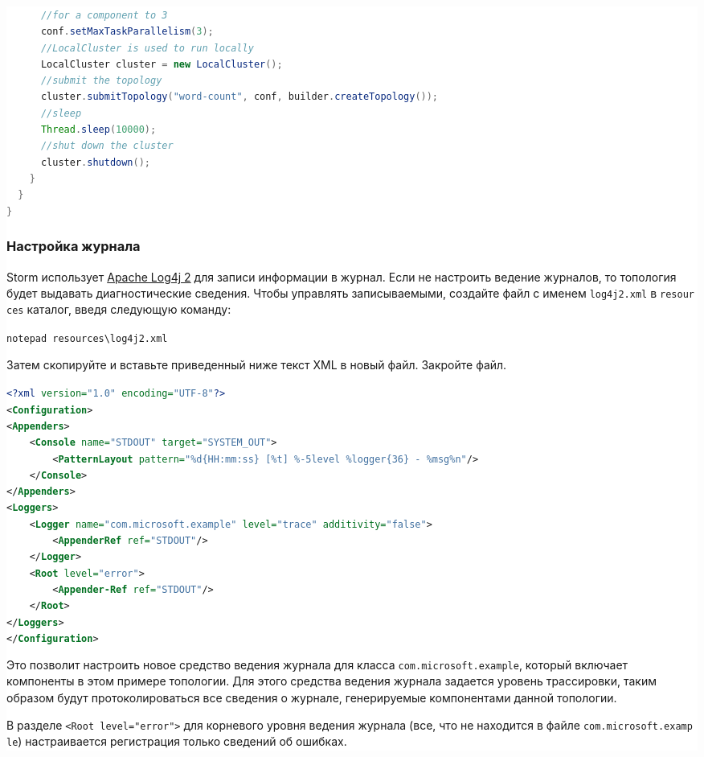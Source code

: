 ```java
      //for a component to 3
      conf.setMaxTaskParallelism(3);
      //LocalCluster is used to run locally
      LocalCluster cluster = new LocalCluster();
      //submit the topology
      cluster.submitTopology("word-count", conf, builder.createTopology());
      //sleep
      Thread.sleep(10000);
      //shut down the cluster
      cluster.shutdown();
    }
  }
}
```

### <a name="configure-logging"></a>Настройка журнала

Storm использует [Apache Log4j 2](https://logging.apache.org/log4j/2.x/) для записи информации в журнал. Если не настроить ведение журналов, то топология будет выдавать диагностические сведения. Чтобы управлять записываемыми, создайте файл с именем `log4j2.xml` в `resources` каталог, введя следующую команду:

```cmd
notepad resources\log4j2.xml
```

Затем скопируйте и вставьте приведенный ниже текст XML в новый файл.  Закройте файл.

```xml
<?xml version="1.0" encoding="UTF-8"?>
<Configuration>
<Appenders>
    <Console name="STDOUT" target="SYSTEM_OUT">
        <PatternLayout pattern="%d{HH:mm:ss} [%t] %-5level %logger{36} - %msg%n"/>
    </Console>
</Appenders>
<Loggers>
    <Logger name="com.microsoft.example" level="trace" additivity="false">
        <AppenderRef ref="STDOUT"/>
    </Logger>
    <Root level="error">
        <Appender-Ref ref="STDOUT"/>
    </Root>
</Loggers>
</Configuration>
```

Это позволит настроить новое средство ведения журнала для класса `com.microsoft.example`, который включает компоненты в этом примере топологии. Для этого средства ведения журнала задается уровень трассировки, таким образом будут протоколироваться все сведения о журнале, генерируемые компонентами данной топологии.

В разделе `<Root level="error">` для корневого уровня ведения журнала (все, что не находится в файле `com.microsoft.example`) настраивается регистрация только сведений об ошибках.
